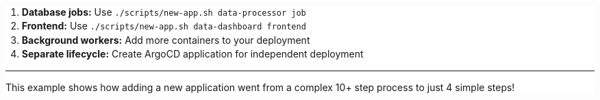1. **Database jobs:** Use `./scripts/new-app.sh data-processor job`
2. **Frontend:** Use `./scripts/new-app.sh data-dashboard frontend`
3. **Background workers:** Add more containers to your deployment
4. **Separate lifecycle:** Create ArgoCD application for independent deployment

---

This example shows how adding a new application went from a complex 10+ step process to just 4 simple steps!
